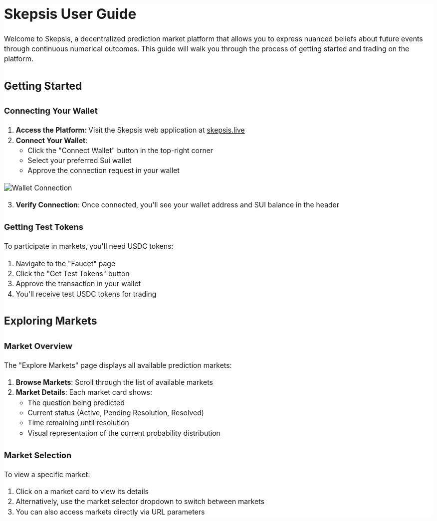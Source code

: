 # Skepsis User Guide

Welcome to Skepsis, a decentralized prediction market platform that allows you to express nuanced beliefs about future events through continuous numerical outcomes. This guide will walk you through the process of getting started and trading on the platform.

## Getting Started

### Connecting Your Wallet

1. **Access the Platform**: Visit the Skepsis web application at [skepsis.live](https://skepsis.live)
2. **Connect Your Wallet**: 
   - Click the "Connect Wallet" button in the top-right corner
   - Select your preferred Sui wallet
   - Approve the connection request in your wallet

![Wallet Connection](../examples/wallet-connection.png)

3. **Verify Connection**: Once connected, you'll see your wallet address and SUI balance in the header

### Getting Test Tokens

To participate in markets, you'll need USDC tokens:

1. Navigate to the "Faucet" page
2. Click the "Get Test Tokens" button
3. Approve the transaction in your wallet
4. You'll receive test USDC tokens for trading

## Exploring Markets

### Market Overview

The "Explore Markets" page displays all available prediction markets:

1. **Browse Markets**: Scroll through the list of available markets
2. **Market Details**: Each market card shows:
   - The question being predicted
   - Current status (Active, Pending Resolution, Resolved)
   - Time remaining until resolution
   - Visual representation of the current probability distribution

### Market Selection

To view a specific market:

1. Click on a market card to view its details
2. Alternatively, use the market selector dropdown to switch between markets
3. You can also access markets directly via URL parameters
